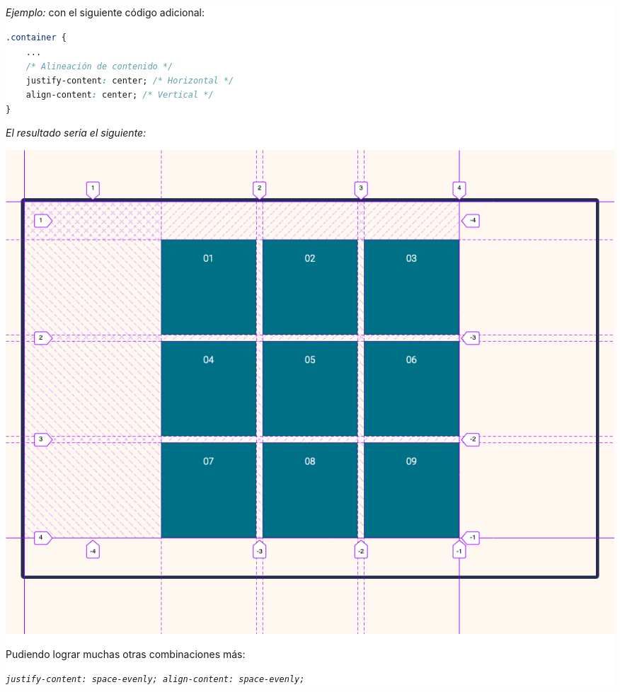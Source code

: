 *Ejemplo:* con el siguiente código adicional:

```css
.container {
	...
	/* Alineación de contenido */
	justify-content: center; /* Horizontal */
	align-content: center; /* Vertical */
}
```

*El resultado sería el siguiente:*

![alineación de contenido](docs/align-content-02.png)

Pudiendo lograr muchas otras combinaciones más:

*`justify-content: space-evenly; align-content: space-evenly;`*
